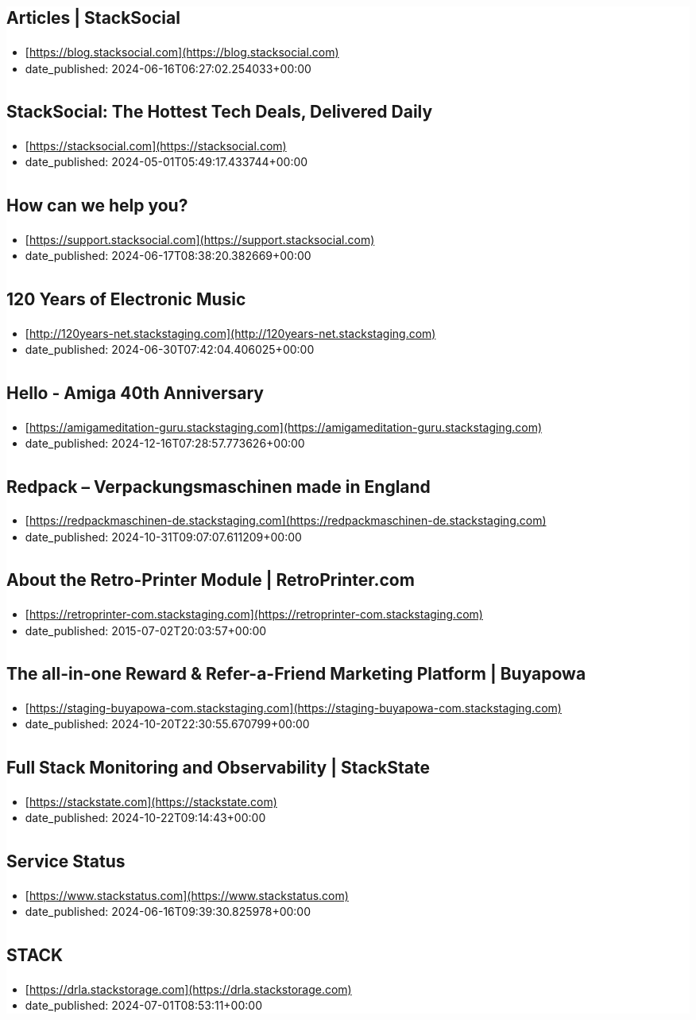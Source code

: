  ## Articles | StackSocial
 - [https://blog.stacksocial.com](https://blog.stacksocial.com)
 - date_published: 2024-06-16T06:27:02.254033+00:00

 ## StackSocial: The Hottest Tech Deals, Delivered Daily
 - [https://stacksocial.com](https://stacksocial.com)
 - date_published: 2024-05-01T05:49:17.433744+00:00

 ## How can we help you?
 - [https://support.stacksocial.com](https://support.stacksocial.com)
 - date_published: 2024-06-17T08:38:20.382669+00:00

 ## 120 Years of Electronic Music
 - [http://120years-net.stackstaging.com](http://120years-net.stackstaging.com)
 - date_published: 2024-06-30T07:42:04.406025+00:00

 ## Hello - Amiga 40th Anniversary
 - [https://amigameditation-guru.stackstaging.com](https://amigameditation-guru.stackstaging.com)
 - date_published: 2024-12-16T07:28:57.773626+00:00

 ## Redpack – Verpackungsmaschinen made in England
 - [https://redpackmaschinen-de.stackstaging.com](https://redpackmaschinen-de.stackstaging.com)
 - date_published: 2024-10-31T09:07:07.611209+00:00

 ## About the Retro-Printer Module | RetroPrinter.com
 - [https://retroprinter-com.stackstaging.com](https://retroprinter-com.stackstaging.com)
 - date_published: 2015-07-02T20:03:57+00:00

 ## The all-in-one Reward & Refer-a-Friend Marketing Platform | Buyapowa
 - [https://staging-buyapowa-com.stackstaging.com](https://staging-buyapowa-com.stackstaging.com)
 - date_published: 2024-10-20T22:30:55.670799+00:00

 ## Full Stack Monitoring and Observability | StackState
 - [https://stackstate.com](https://stackstate.com)
 - date_published: 2024-10-22T09:14:43+00:00

 ## Service Status
 - [https://www.stackstatus.com](https://www.stackstatus.com)
 - date_published: 2024-06-16T09:39:30.825978+00:00

 ## STACK
 - [https://drla.stackstorage.com](https://drla.stackstorage.com)
 - date_published: 2024-07-01T08:53:11+00:00
